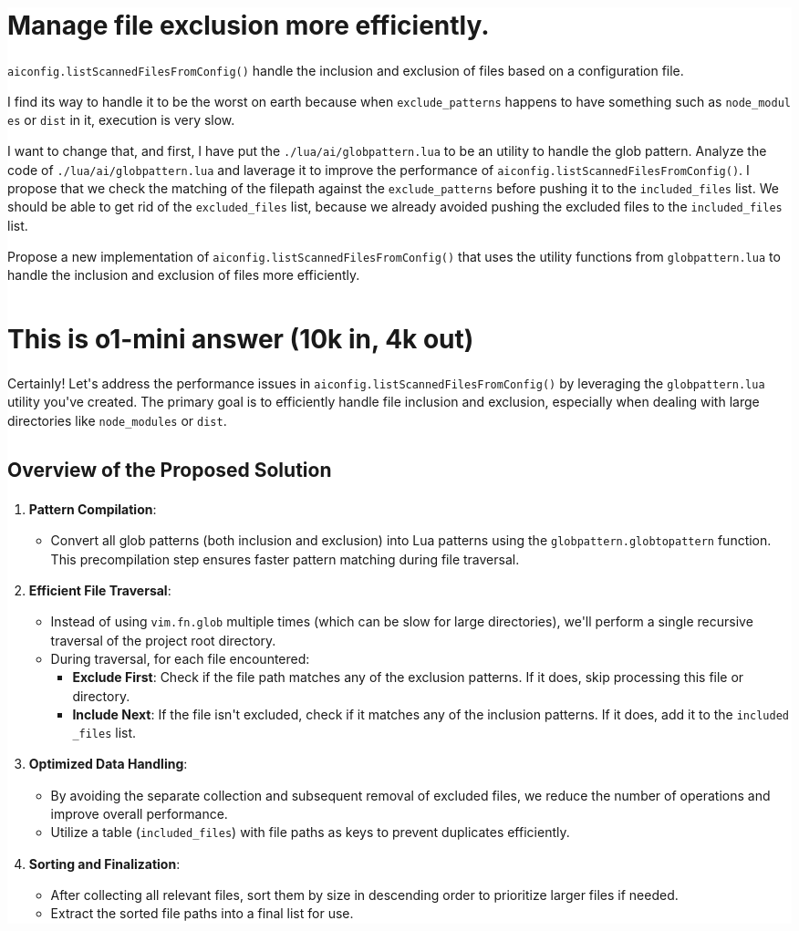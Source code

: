 # Manage file exclusion more efficiently. 

`aiconfig.listScannedFilesFromConfig()` handle the inclusion and exclusion of files based on a configuration file.

I find its way to handle it to be the worst on earth because when `exclude_patterns` happens to have something such as `node_modules` or `dist` in it,
execution is very slow.

I want to change that, and first, I have put the `./lua/ai/globpattern.lua` to be an utility to handle the glob pattern.
Analyze the code of `./lua/ai/globpattern.lua` and laverage it to improve the performance of `aiconfig.listScannedFilesFromConfig()`.
I propose that we check the matching of the filepath against the `exclude_patterns` before pushing it to the `included_files` list.
We should be able to get rid of the `excluded_files` list, because we already avoided pushing the excluded files to the `included_files` list.

Propose a new implementation of `aiconfig.listScannedFilesFromConfig()` that uses the utility functions from `globpattern.lua` to handle the inclusion and exclusion of files more efficiently.



# This is o1-mini answer (10k in, 4k out)

Certainly! Let's address the performance issues in `aiconfig.listScannedFilesFromConfig()` by leveraging the `globpattern.lua` utility you've created. The primary goal is to efficiently handle file inclusion and exclusion, especially when dealing with large directories like `node_modules` or `dist`.

## Overview of the Proposed Solution

1. **Pattern Compilation**:
   - Convert all glob patterns (both inclusion and exclusion) into Lua patterns using the `globpattern.globtopattern` function. This precompilation step ensures faster pattern matching during file traversal.

2. **Efficient File Traversal**:
   - Instead of using `vim.fn.glob` multiple times (which can be slow for large directories), we'll perform a single recursive traversal of the project root directory.
   - During traversal, for each file encountered:
     - **Exclude First**: Check if the file path matches any of the exclusion patterns. If it does, skip processing this file or directory.
     - **Include Next**: If the file isn't excluded, check if it matches any of the inclusion patterns. If it does, add it to the `included_files` list.

3. **Optimized Data Handling**:
   - By avoiding the separate collection and subsequent removal of excluded files, we reduce the number of operations and improve overall performance.
   - Utilize a table (`included_files`) with file paths as keys to prevent duplicates efficiently.

4. **Sorting and Finalization**:
   - After collecting all relevant files, sort them by size in descending order to prioritize larger files if needed.
   - Extract the sorted file paths into a final list for use.
